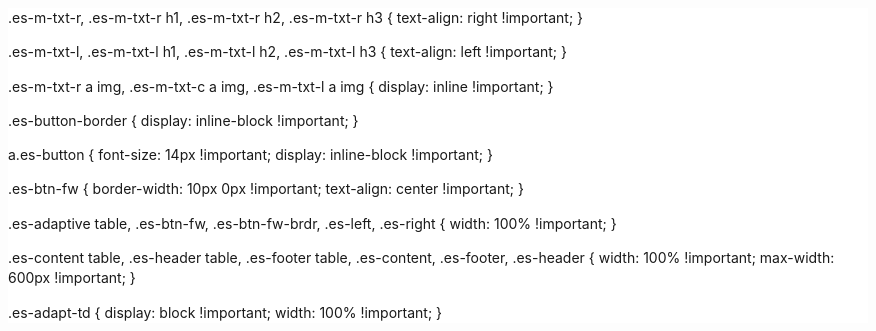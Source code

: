   .es-m-txt-r,
.es-m-txt-r h1,
.es-m-txt-r h2,
.es-m-txt-r h3 {
    text-align: right !important;
  }

  .es-m-txt-l,
.es-m-txt-l h1,
.es-m-txt-l h2,
.es-m-txt-l h3 {
    text-align: left !important;
  }

  .es-m-txt-r a img,
.es-m-txt-c a img,
.es-m-txt-l a img {
    display: inline !important;
  }

  .es-button-border {
    display: inline-block !important;
  }

  a.es-button {
    font-size: 14px !important;
    display: inline-block !important;
  }

  .es-btn-fw {
    border-width: 10px 0px !important;
    text-align: center !important;
  }

  .es-adaptive table,
.es-btn-fw,
.es-btn-fw-brdr,
.es-left,
.es-right {
    width: 100% !important;
  }

  .es-content table,
.es-header table,
.es-footer table,
.es-content,
.es-footer,
.es-header {
    width: 100% !important;
    max-width: 600px !important;
  }

  .es-adapt-td {
    display: block !important;
    width: 100% !important;
  }
